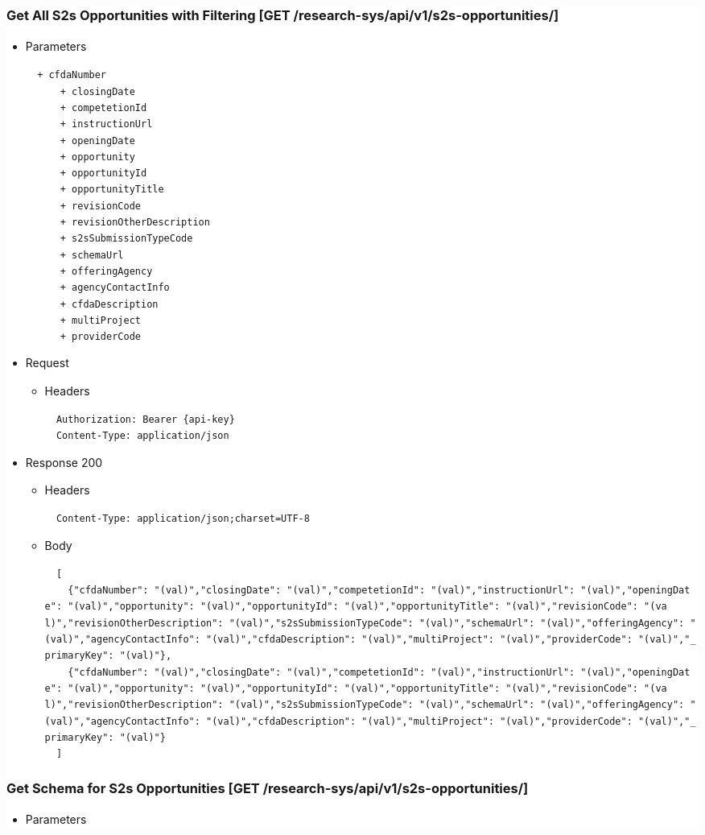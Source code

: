 ### Get All S2s Opportunities with Filtering [GET /research-sys/api/v1/s2s-opportunities/]
    
+ Parameters

        + cfdaNumber
            + closingDate
            + competetionId
            + instructionUrl
            + openingDate
            + opportunity
            + opportunityId
            + opportunityTitle
            + revisionCode
            + revisionOtherDescription
            + s2sSubmissionTypeCode
            + schemaUrl
            + offeringAgency
            + agencyContactInfo
            + cfdaDescription
            + multiProject
            + providerCode

            
+ Request

    + Headers

            Authorization: Bearer {api-key}
            Content-Type: application/json 

+ Response 200
    + Headers

            Content-Type: application/json;charset=UTF-8

    + Body
    
            [
              {"cfdaNumber": "(val)","closingDate": "(val)","competetionId": "(val)","instructionUrl": "(val)","openingDate": "(val)","opportunity": "(val)","opportunityId": "(val)","opportunityTitle": "(val)","revisionCode": "(val)","revisionOtherDescription": "(val)","s2sSubmissionTypeCode": "(val)","schemaUrl": "(val)","offeringAgency": "(val)","agencyContactInfo": "(val)","cfdaDescription": "(val)","multiProject": "(val)","providerCode": "(val)","_primaryKey": "(val)"},
              {"cfdaNumber": "(val)","closingDate": "(val)","competetionId": "(val)","instructionUrl": "(val)","openingDate": "(val)","opportunity": "(val)","opportunityId": "(val)","opportunityTitle": "(val)","revisionCode": "(val)","revisionOtherDescription": "(val)","s2sSubmissionTypeCode": "(val)","schemaUrl": "(val)","offeringAgency": "(val)","agencyContactInfo": "(val)","cfdaDescription": "(val)","multiProject": "(val)","providerCode": "(val)","_primaryKey": "(val)"}
            ]
			
### Get Schema for S2s Opportunities [GET /research-sys/api/v1/s2s-opportunities/]
	                                          
+ Parameters
